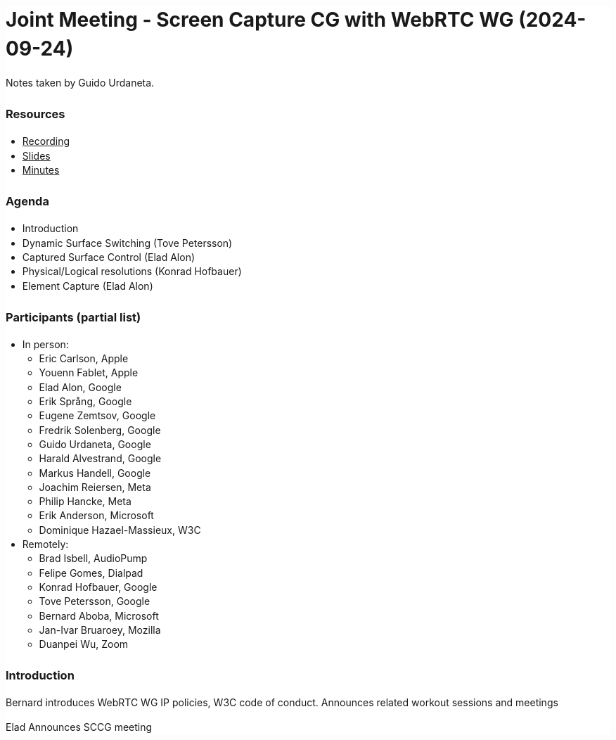 # Joint Meeting - Screen Capture CG with WebRTC WG (2024-09-24)

Notes taken by Guido Urdaneta.

### Resources
* [Recording](https://www.youtube.com/watch?v=hUzpceeTseQ)
* [Slides](https://docs.google.com/presentation/d/1seiO4a6YJIxSKed3aQpJAbf-_j2GJWYa00btZWmRCoY/edit?usp=sharing)
* [Minutes](https://github.com/screen-share/meetings/blob/main/minutes/2024-09-24%20(TPAC%202024%2C%20joint%20with%20WebRTC%20WG).md)

### Agenda
* Introduction
* Dynamic Surface Switching (Tove Petersson)
* Captured Surface Control (Elad Alon)
* Physical/Logical resolutions (Konrad Hofbauer)
* Element Capture (Elad Alon)

### Participants (partial list)
* In person:
   * Eric Carlson, Apple
   * Youenn Fablet, Apple
   * Elad Alon, Google
   * Erik Språng, Google
   * Eugene Zemtsov, Google
   * Fredrik Solenberg, Google
   * Guido Urdaneta, Google
   * Harald Alvestrand, Google
   * Markus Handell, Google
   * Joachim Reiersen, Meta
   * Philip Hancke, Meta
   * Erik Anderson, Microsoft
   * Dominique Hazael-Massieux, W3C
* Remotely:
   * Brad Isbell, AudioPump
   * Felipe Gomes, Dialpad
   * Konrad Hofbauer, Google
   * Tove Petersson, Google
   * Bernard Aboba, Microsoft
   * Jan-Ivar Bruaroey, Mozilla
   * Duanpei Wu, Zoom

### Introduction

Bernard introduces WebRTC WG IP policies, W3C code of conduct.
Announces related workout sessions and meetings

Elad
Announces SCCG meeting
